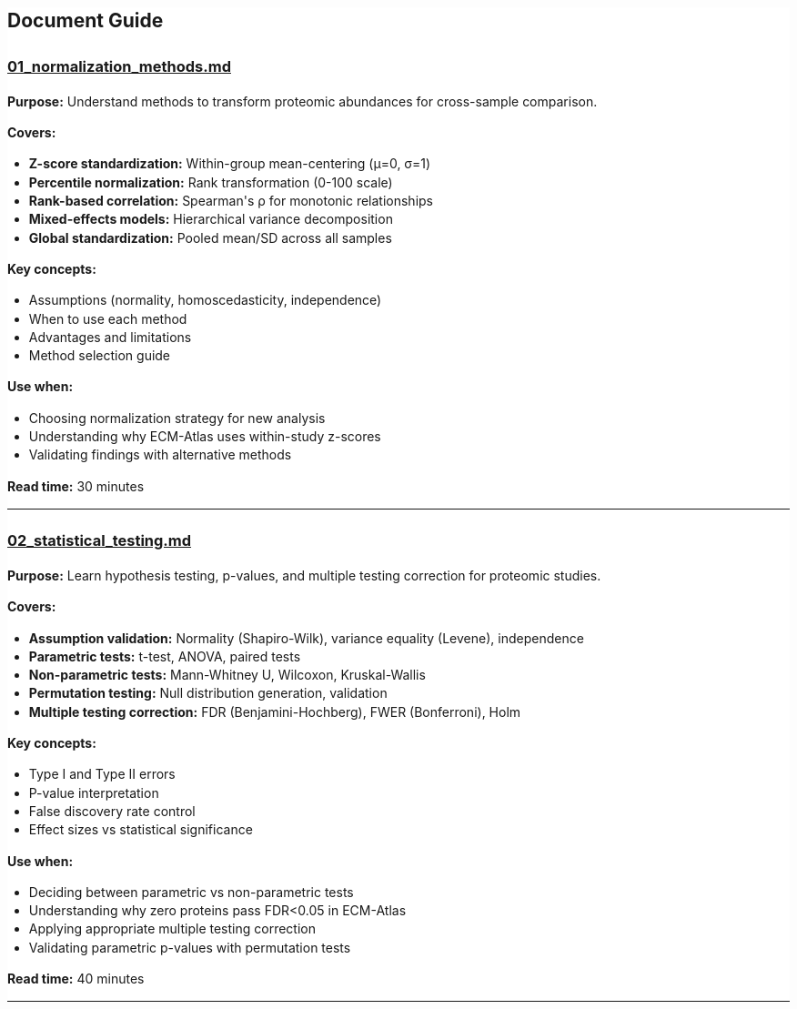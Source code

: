 
## Document Guide

### [01_normalization_methods.md](01_normalization_methods.md)

**Purpose:** Understand methods to transform proteomic abundances for cross-sample comparison.

**Covers:**
- **Z-score standardization:** Within-group mean-centering (μ=0, σ=1)
- **Percentile normalization:** Rank transformation (0-100 scale)
- **Rank-based correlation:** Spearman's ρ for monotonic relationships
- **Mixed-effects models:** Hierarchical variance decomposition
- **Global standardization:** Pooled mean/SD across all samples

**Key concepts:**
- Assumptions (normality, homoscedasticity, independence)
- When to use each method
- Advantages and limitations
- Method selection guide

**Use when:**
- Choosing normalization strategy for new analysis
- Understanding why ECM-Atlas uses within-study z-scores
- Validating findings with alternative methods

**Read time:** 30 minutes

---

### [02_statistical_testing.md](02_statistical_testing.md)

**Purpose:** Learn hypothesis testing, p-values, and multiple testing correction for proteomic studies.

**Covers:**
- **Assumption validation:** Normality (Shapiro-Wilk), variance equality (Levene), independence
- **Parametric tests:** t-test, ANOVA, paired tests
- **Non-parametric tests:** Mann-Whitney U, Wilcoxon, Kruskal-Wallis
- **Permutation testing:** Null distribution generation, validation
- **Multiple testing correction:** FDR (Benjamini-Hochberg), FWER (Bonferroni), Holm

**Key concepts:**
- Type I and Type II errors
- P-value interpretation
- False discovery rate control
- Effect sizes vs statistical significance

**Use when:**
- Deciding between parametric vs non-parametric tests
- Understanding why zero proteins pass FDR<0.05 in ECM-Atlas
- Applying appropriate multiple testing correction
- Validating parametric p-values with permutation tests

**Read time:** 40 minutes

---